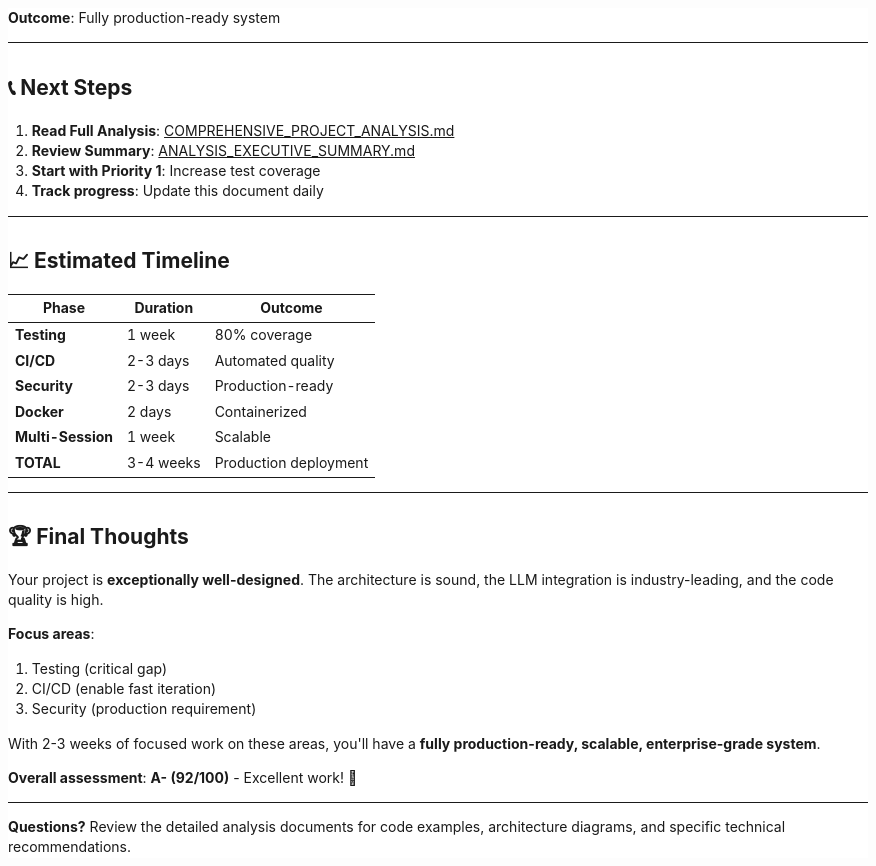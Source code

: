 **Outcome**: Fully production-ready system

---

## 📞 Next Steps

1. **Read Full Analysis**: [COMPREHENSIVE_PROJECT_ANALYSIS.md](COMPREHENSIVE_PROJECT_ANALYSIS.md)
2. **Review Summary**: [ANALYSIS_EXECUTIVE_SUMMARY.md](ANALYSIS_EXECUTIVE_SUMMARY.md)
3. **Start with Priority 1**: Increase test coverage
4. **Track progress**: Update this document daily

---

## 📈 Estimated Timeline

| Phase | Duration | Outcome |
|-------|----------|---------|
| **Testing** | 1 week | 80% coverage |
| **CI/CD** | 2-3 days | Automated quality |
| **Security** | 2-3 days | Production-ready |
| **Docker** | 2 days | Containerized |
| **Multi-Session** | 1 week | Scalable |
| **TOTAL** | 3-4 weeks | Production deployment |

---

## 🏆 Final Thoughts

Your project is **exceptionally well-designed**. The architecture is sound, the LLM integration is industry-leading, and the code quality is high.

**Focus areas**:
1. Testing (critical gap)
2. CI/CD (enable fast iteration)
3. Security (production requirement)

With 2-3 weeks of focused work on these areas, you'll have a **fully production-ready, scalable, enterprise-grade system**.

**Overall assessment**: **A- (92/100)** - Excellent work! 🎉

---

**Questions?** Review the detailed analysis documents for code examples, architecture diagrams, and specific technical recommendations.
